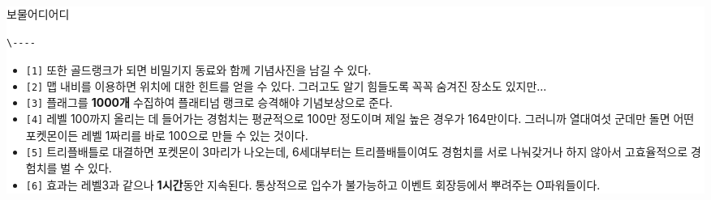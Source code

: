 보물어디어디

  

`\----`

  * `[1]` 또한 골드랭크가 되면 비밀기지 동료와 함께 기념사진을 남길 수 있다.
  * `[2]` 맵 내비를 이용하면 위치에 대한 힌트를 얻을 수 있다. 그러고도 알기 힘들도록 꼭꼭 숨겨진 장소도 있지만...
  * `[3]` 플래그를 **1000개** 수집하여 플래티넘 랭크로 승격해야 기념보상으로 준다.
  * `[4]` 레벨 100까지 올리는 데 들어가는 경험치는 평균적으로 100만 정도이며 제일 높은 경우가 164만이다. 그러니까 열대여섯 군데만 돌면 어떤 포켓몬이든 레벨 1짜리를 바로 100으로 만들 수 있는 것이다.
  * `[5]` 트리플배틀로 대결하면 포켓몬이 3마리가 나오는데, 6세대부터는 트리플배틀이여도 경험치를 서로 나눠갖거나 하지 않아서 고효율적으로 경험치를 벌 수 있다.
  * `[6]` 효과는 레벨3과 같으나 **1시간**동안 지속된다. 통상적으로 입수가 불가능하고 이벤트 회장등에서 뿌려주는 O파워들이다.

